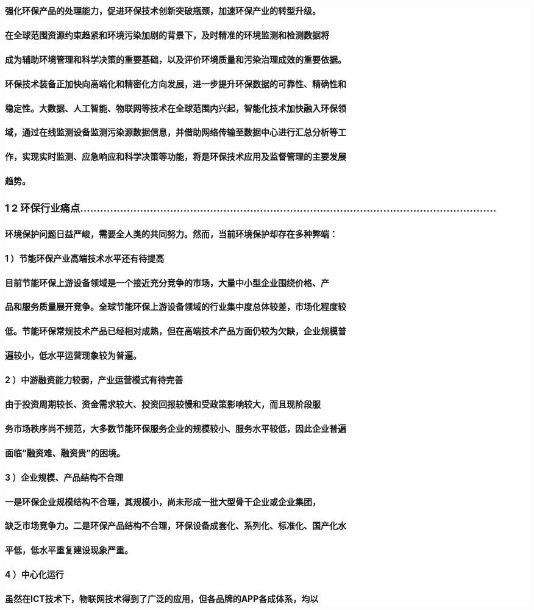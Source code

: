 #### 强化环保产品的处理能力，促进环保技术创新突破瓶颈，加速环保产业的转型升级。

#### 在全球范围资源约束趋紧和环境污染加剧的背景下，及时精准的环境监测和检测数据将

#### 成为辅助环境管理和科学决策的重要基础，以及评价环境质量和污染治理成效的重要依据。

#### 环保技术装备正加快向高端化和精密化方向发展，进一步提升环保数据的可靠性、精确性和

#### 稳定性。大数据、人工智能、物联网等技术在全球范围内兴起，智能化技术加快融入环保领

#### 域，通过在线监测设备监测污染源数据信息，并借助网络传输至数据中心进行汇总分析等工

#### 作，实现实时监测、应急响应和科学决策等功能，将是环保技术应用及监督管理的主要发展

#### 趋势。


### 1 2 环保行业痛点.............................................................................................................................

#### 环境保护问题日益严峻，需要全人类的共同努力。然而，当前环境保护却存在多种弊端：

#### 1 ）节能环保产业高端技术水平还有待提高

#### 目前节能环保上游设备领域是一个接近充分竞争的市场，大量中小型企业围绕价格、产

#### 品和服务质量展开竞争。全球节能环保上游设备领域的行业集中度总体较差，市场化程度较

#### 低。节能环保常规技术产品已经相对成熟，但在高端技术产品方面仍较为欠缺，企业规模普

#### 遍较小，低水平运营现象较为普遍。

#### 2 ）中游融资能力较弱，产业运营模式有待完善

#### 由于投资周期较长、资金需求较大、投资回报较慢和受政策影响较大，而且现阶段服

#### 务市场秩序尚不规范，大多数节能环保服务企业的规模较小、服务水平较低，因此企业普遍

#### 面临“融资难、融资贵”的困境。

#### 3 ）企业规模、产品结构不合理

#### 一是环保企业规模结构不合理，其规模小，尚未形成一批大型骨干企业或企业集团，

#### 缺乏市场竞争力。二是环保产品结构不合理，环保设备成套化、系列化、标准化、国产化水

#### 平低，低水平重复建设现象严重。

#### 4 ）中心化运行

#### 虽然在ICT技术下，物联网技术得到了广泛的应用，但各品牌的APP各成体系，均以
